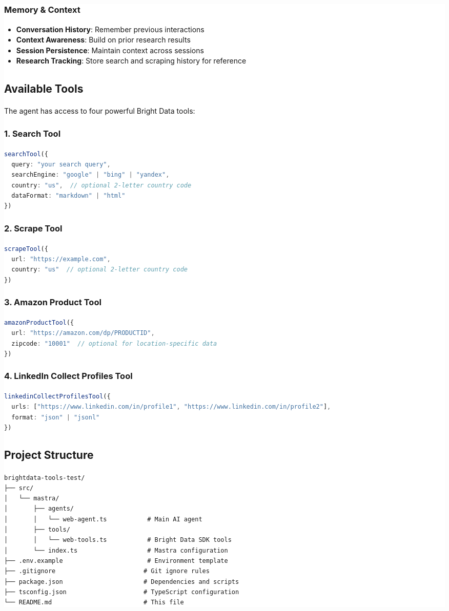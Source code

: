 ### Memory & Context
- **Conversation History**: Remember previous interactions
- **Context Awareness**: Build on prior research results
- **Session Persistence**: Maintain context across sessions
- **Research Tracking**: Store search and scraping history for reference

## Available Tools

The agent has access to four powerful Bright Data tools:

### 1. Search Tool
```typescript
searchTool({
  query: "your search query",
  searchEngine: "google" | "bing" | "yandex",
  country: "us",  // optional 2-letter country code
  dataFormat: "markdown" | "html"
})
```

### 2. Scrape Tool
```typescript
scrapeTool({
  url: "https://example.com",
  country: "us"  // optional 2-letter country code
})
```

### 3. Amazon Product Tool
```typescript
amazonProductTool({
  url: "https://amazon.com/dp/PRODUCTID",
  zipcode: "10001"  // optional for location-specific data
})
```

### 4. LinkedIn Collect Profiles Tool
```typescript
linkedinCollectProfilesTool({
  urls: ["https://www.linkedin.com/in/profile1", "https://www.linkedin.com/in/profile2"],
  format: "json" | "jsonl"
})
```

## Project Structure

```
brightdata-tools-test/
├── src/
│   └── mastra/
│       ├── agents/
│       │   └── web-agent.ts           # Main AI agent
│       ├── tools/
│       │   └── web-tools.ts           # Bright Data SDK tools
│       └── index.ts                   # Mastra configuration
├── .env.example                       # Environment template
├── .gitignore                        # Git ignore rules
├── package.json                      # Dependencies and scripts
├── tsconfig.json                     # TypeScript configuration
└── README.md                         # This file
```
